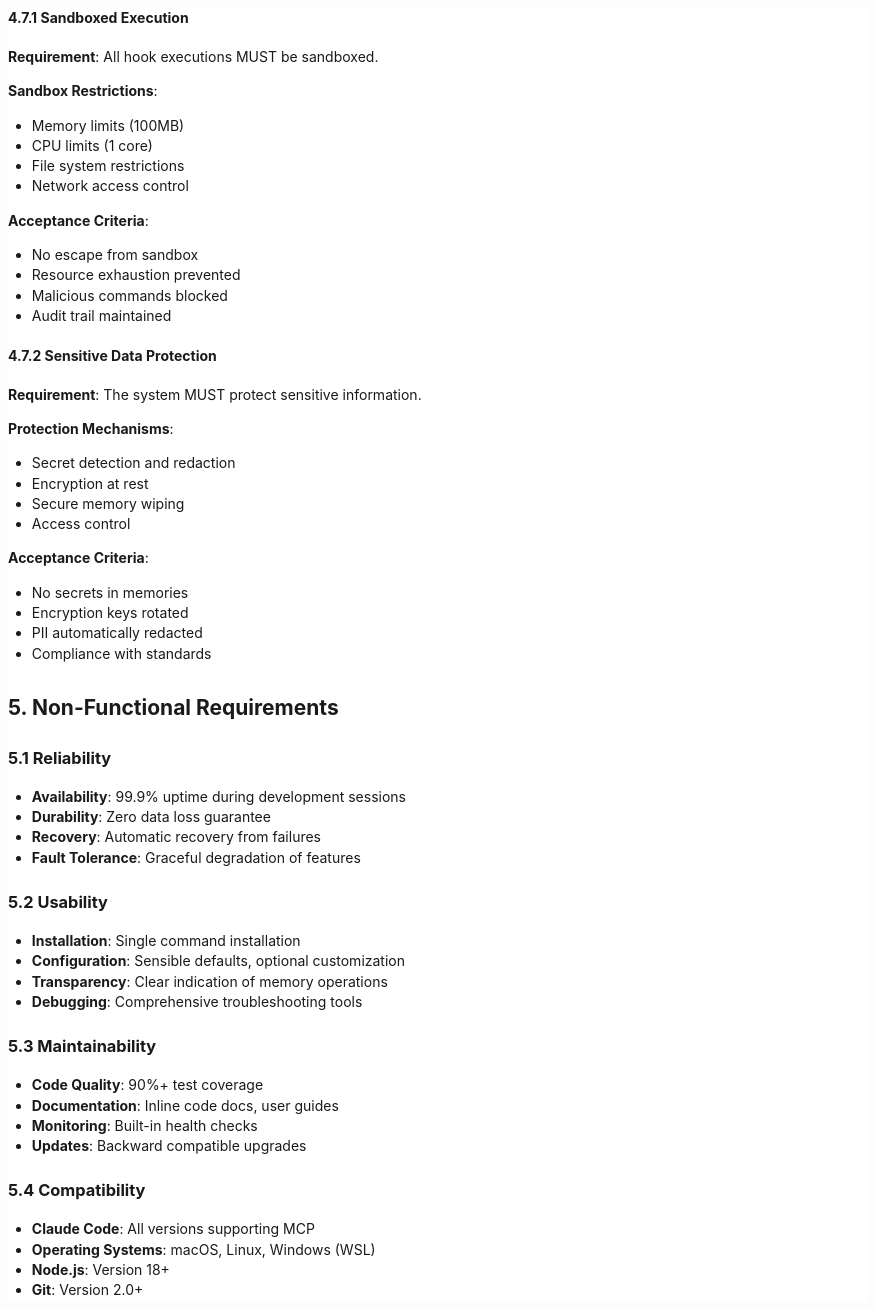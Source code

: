 #### 4.7.1 Sandboxed Execution
**Requirement**: All hook executions MUST be sandboxed.

**Sandbox Restrictions**:
- Memory limits (100MB)
- CPU limits (1 core)
- File system restrictions
- Network access control

**Acceptance Criteria**:
- No escape from sandbox
- Resource exhaustion prevented
- Malicious commands blocked
- Audit trail maintained

#### 4.7.2 Sensitive Data Protection
**Requirement**: The system MUST protect sensitive information.

**Protection Mechanisms**:
- Secret detection and redaction
- Encryption at rest
- Secure memory wiping
- Access control

**Acceptance Criteria**:
- No secrets in memories
- Encryption keys rotated
- PII automatically redacted
- Compliance with standards

## 5. Non-Functional Requirements

### 5.1 Reliability
- **Availability**: 99.9% uptime during development sessions
- **Durability**: Zero data loss guarantee
- **Recovery**: Automatic recovery from failures
- **Fault Tolerance**: Graceful degradation of features

### 5.2 Usability
- **Installation**: Single command installation
- **Configuration**: Sensible defaults, optional customization
- **Transparency**: Clear indication of memory operations
- **Debugging**: Comprehensive troubleshooting tools

### 5.3 Maintainability
- **Code Quality**: 90%+ test coverage
- **Documentation**: Inline code docs, user guides
- **Monitoring**: Built-in health checks
- **Updates**: Backward compatible upgrades

### 5.4 Compatibility
- **Claude Code**: All versions supporting MCP
- **Operating Systems**: macOS, Linux, Windows (WSL)
- **Node.js**: Version 18+
- **Git**: Version 2.0+
